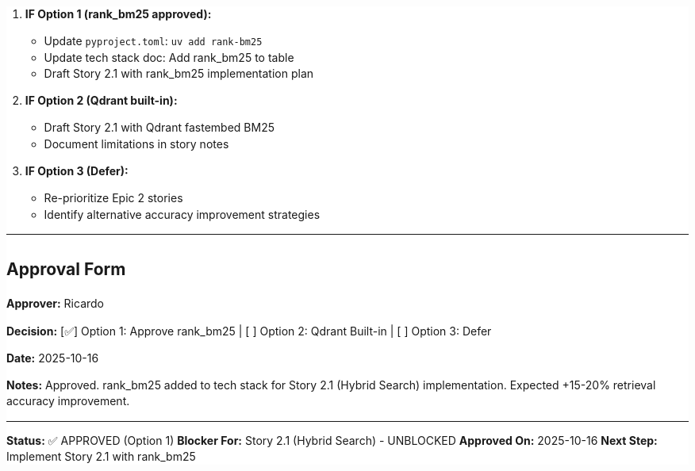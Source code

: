 1. **IF Option 1 (rank_bm25 approved):**
   - Update `pyproject.toml`: `uv add rank-bm25`
   - Update tech stack doc: Add rank_bm25 to table
   - Draft Story 2.1 with rank_bm25 implementation plan

2. **IF Option 2 (Qdrant built-in):**
   - Draft Story 2.1 with Qdrant fastembed BM25
   - Document limitations in story notes

3. **IF Option 3 (Defer):**
   - Re-prioritize Epic 2 stories
   - Identify alternative accuracy improvement strategies

---

## Approval Form

**Approver:** Ricardo

**Decision:** [✅] Option 1: Approve rank_bm25 | [ ] Option 2: Qdrant Built-in | [ ] Option 3: Defer

**Date:** 2025-10-16

**Notes:** Approved. rank_bm25 added to tech stack for Story 2.1 (Hybrid Search) implementation. Expected +15-20% retrieval accuracy improvement.

---

**Status:** ✅ APPROVED (Option 1)
**Blocker For:** Story 2.1 (Hybrid Search) - UNBLOCKED
**Approved On:** 2025-10-16
**Next Step:** Implement Story 2.1 with rank_bm25
